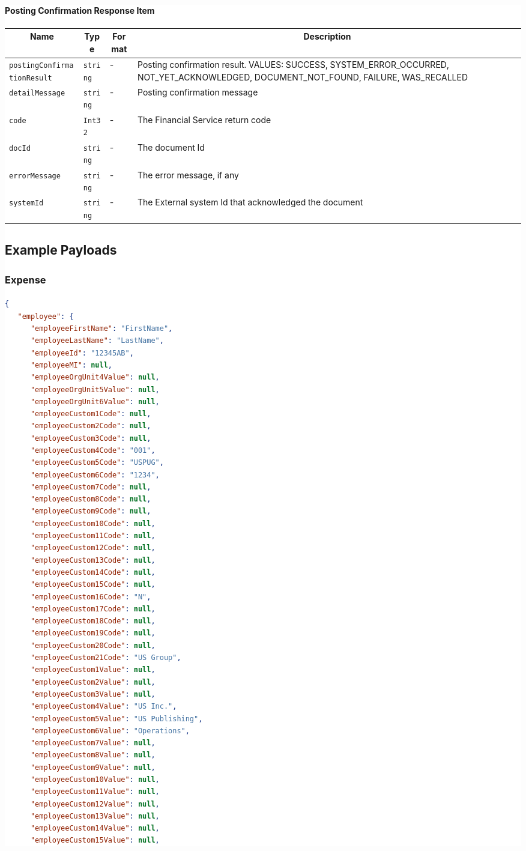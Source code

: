 #### <a name="schema-postingresponseitem"></a>Posting Confirmation Response Item

Name|Type|Format|Description
---|---|---|---
`postingConfirmationResult`|`string`|-|Posting confirmation result. VALUES: SUCCESS, SYSTEM_ERROR_OCCURRED, NOT_YET_ACKNOWLEDGED, DOCUMENT_NOT_FOUND, FAILURE, WAS_RECALLED
`detailMessage`|`string`|-|Posting confirmation message
`code`|`Int32`|-|The Financial Service return code
`docId`|`string`|-|The document Id
`errorMessage`|`string`|-|The error message, if any
`systemId`|`string`|-|The External system Id that acknowledged the document

## <a name="example"></a>Example Payloads

### <a name="example-expense"></a>Expense

```json
{
   "employee": {
      "employeeFirstName": "FirstName",
      "employeeLastName": "LastName",
      "employeeId": "12345AB",
      "employeeMI": null,
      "employeeOrgUnit4Value": null,
      "employeeOrgUnit5Value": null,
      "employeeOrgUnit6Value": null,
      "employeeCustom1Code": null,
      "employeeCustom2Code": null,
      "employeeCustom3Code": null,
      "employeeCustom4Code": "001",
      "employeeCustom5Code": "USPUG",
      "employeeCustom6Code": "1234",
      "employeeCustom7Code": null,
      "employeeCustom8Code": null,
      "employeeCustom9Code": null,
      "employeeCustom10Code": null,
      "employeeCustom11Code": null,
      "employeeCustom12Code": null,
      "employeeCustom13Code": null,
      "employeeCustom14Code": null,
      "employeeCustom15Code": null,
      "employeeCustom16Code": "N",
      "employeeCustom17Code": null,
      "employeeCustom18Code": null,
      "employeeCustom19Code": null,
      "employeeCustom20Code": null,
      "employeeCustom21Code": "US Group",
      "employeeCustom1Value": null,
      "employeeCustom2Value": null,
      "employeeCustom3Value": null,
      "employeeCustom4Value": "US Inc.",
      "employeeCustom5Value": "US Publishing",
      "employeeCustom6Value": "Operations",
      "employeeCustom7Value": null,
      "employeeCustom8Value": null,
      "employeeCustom9Value": null,
      "employeeCustom10Value": null,
      "employeeCustom11Value": null,
      "employeeCustom12Value": null,
      "employeeCustom13Value": null,
      "employeeCustom14Value": null,
      "employeeCustom15Value": null,
```